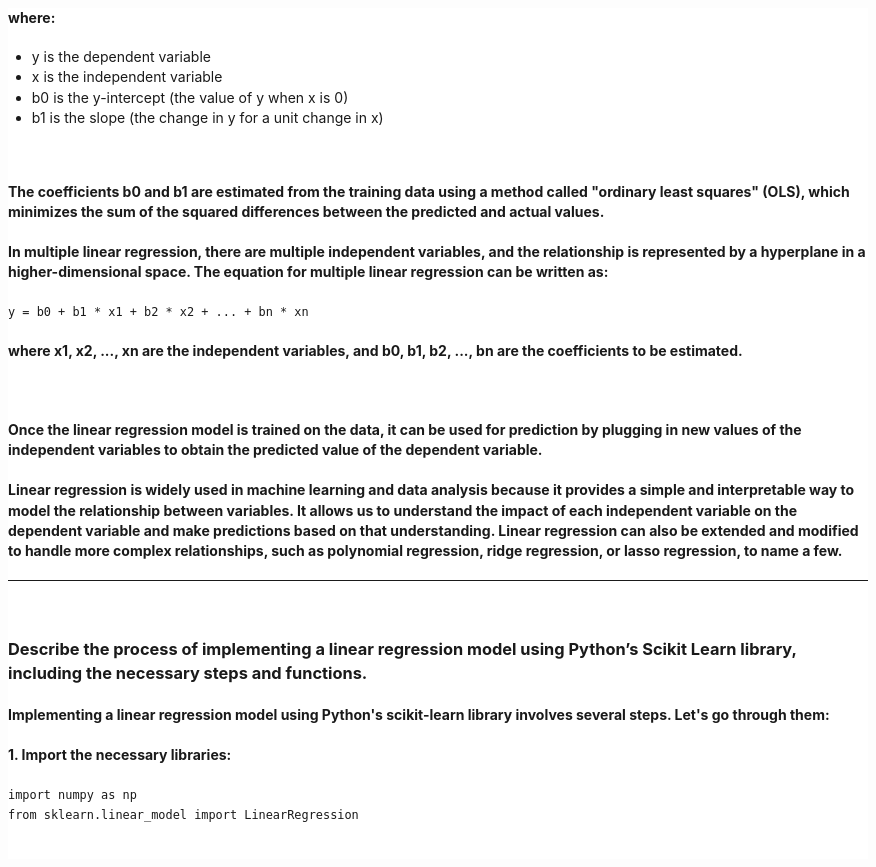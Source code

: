 #### where:
- y is the dependent variable
- x is the independent variable
- b0 is the y-intercept (the value of y when x is 0)
- b1 is the slope (the change in y for a unit change in x)
<br>

#### The coefficients b0 and b1 are estimated from the training data using a method called "ordinary least squares" (OLS), which minimizes the sum of the squared differences between the predicted and actual values.

#### In multiple linear regression, there are multiple independent variables, and the relationship is represented by a hyperplane in a higher-dimensional space. The equation for multiple linear regression can be written as:
```
y = b0 + b1 * x1 + b2 * x2 + ... + bn * xn
```
#### where x1, x2, ..., xn are the independent variables, and b0, b1, b2, ..., bn are the coefficients to be estimated.
<br>

#### Once the linear regression model is trained on the data, it can be used for prediction by plugging in new values of the independent variables to obtain the predicted value of the dependent variable.
#### Linear regression is widely used in machine learning and data analysis because it provides a simple and interpretable way to model the relationship between variables. It allows us to understand the impact of each independent variable on the dependent variable and make predictions based on that understanding. Linear regression can also be extended and modified to handle more complex relationships, such as polynomial regression, ridge regression, or lasso regression, to name a few.
---
<br>

### Describe the process of implementing a linear regression model using Python’s Scikit Learn library, including the necessary steps and functions.

#### Implementing a linear regression model using Python's scikit-learn library involves several steps. Let's go through them:

#### 1. Import the necessary libraries:
```
import numpy as np
from sklearn.linear_model import LinearRegression
```
<br>
